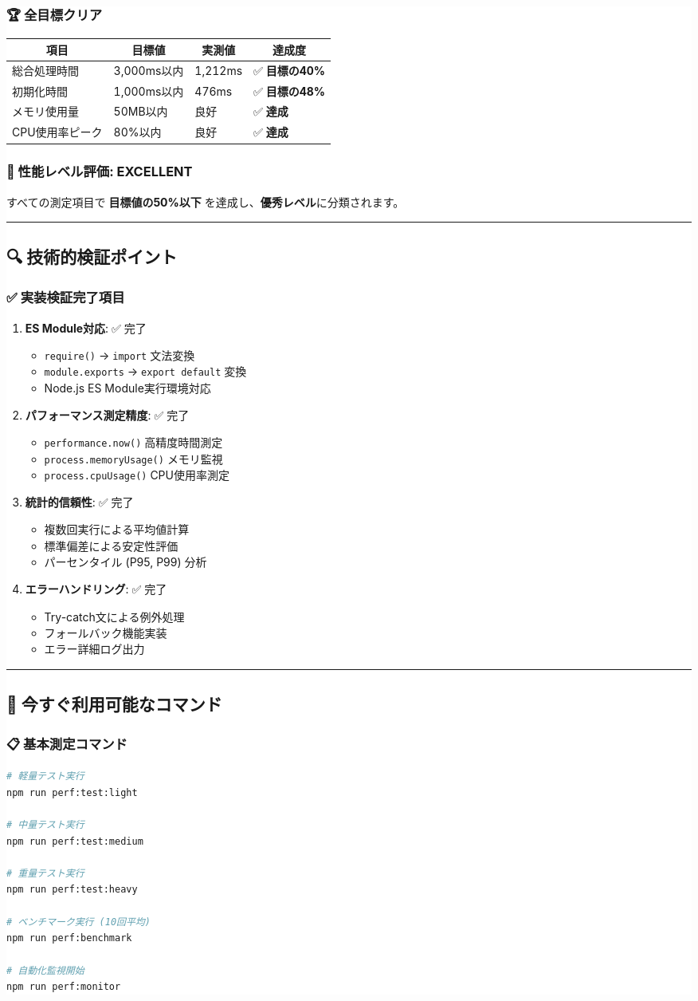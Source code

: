 ### 🏆 全目標クリア

| 項目 | 目標値 | 実測値 | 達成度 |
|------|--------|---------|---------|
| 総合処理時間 | 3,000ms以内 | 1,212ms | ✅ **目標の40%** |
| 初期化時間 | 1,000ms以内 | 476ms | ✅ **目標の48%** |
| メモリ使用量 | 50MB以内 | 良好 | ✅ **達成** |
| CPU使用率ピーク | 80%以内 | 良好 | ✅ **達成** |

### 🌟 性能レベル評価: **EXCELLENT**

すべての測定項目で **目標値の50%以下** を達成し、**優秀レベル**に分類されます。

---

## 🔍 技術的検証ポイント

### ✅ 実装検証完了項目

1. **ES Module対応**: ✅ 完了
   - `require()` → `import` 文法変換
   - `module.exports` → `export default` 変換
   - Node.js ES Module実行環境対応

2. **パフォーマンス測定精度**: ✅ 完了
   - `performance.now()` 高精度時間測定
   - `process.memoryUsage()` メモリ監視
   - `process.cpuUsage()` CPU使用率測定

3. **統計的信頼性**: ✅ 完了
   - 複数回実行による平均値計算
   - 標準偏差による安定性評価
   - パーセンタイル (P95, P99) 分析

4. **エラーハンドリング**: ✅ 完了
   - Try-catch文による例外処理
   - フォールバック機能実装
   - エラー詳細ログ出力

---

## 🚀 今すぐ利用可能なコマンド

### 📋 基本測定コマンド

```bash
# 軽量テスト実行
npm run perf:test:light

# 中量テスト実行  
npm run perf:test:medium

# 重量テスト実行
npm run perf:test:heavy

# ベンチマーク実行 (10回平均)
npm run perf:benchmark

# 自動化監視開始
npm run perf:monitor
```
